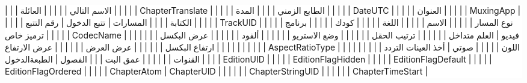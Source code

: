 | | | الاسم التالي | |
| | | العائلة | |
| | | ChapterTranslate | |
| | | الطابع الزمني |
| | | المدة | |
| | | DateUTC | |
| | | العنوان | |
| | | MuxingApp | |
| | | الكتابة | |
| | المسارات | تتبع الدخول | رقم التتبع |
| | | | TrackUID |
| | | | نوع المسار |
| | | | الاسم |
| | | | اللغة |
| | | | كودك |
| | | | برنامج ترميز خاص |
| | | | CodecName |
| | | | فيديو | العلم متداخل |
| | | | | ترتيب الحقل |
| | | | | وضع الاستريو |
| | | | | ألفود |
| | | | | عرض البكسل |
| | | | | ارتفاع البكسل |
| | | | | عرض العرض |
| | | | | عرض الارتفاع |
| | | | | AspectRatioType |
| | | | | اللون |
| | | | صوتي | أخذ العينات التردد |
| | | | | القنوات |
| | | | | عمق البت |
| | الفصول | الطبعةالدخول | EditionUID |
| | | | EditionFlagHidden |
| | | | EditionFlagDefault |
| | | | EditionFlagOrdered |
| | | | ChapterAtom | ChapterUID |
| | | | | ChapterStringUID |
| | | | | ChapterTimeStart |